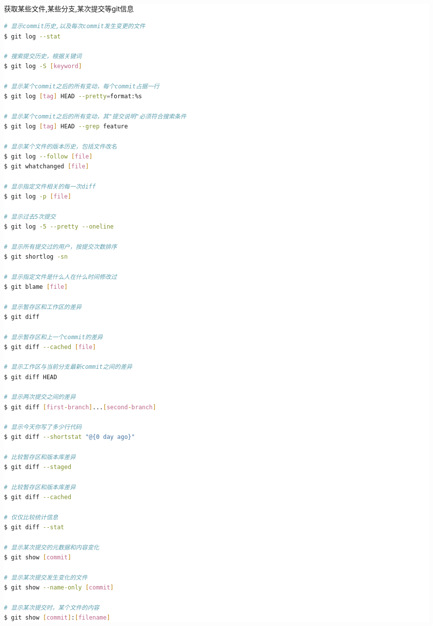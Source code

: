 获取某些文件,某些分支,某次提交等git信息

```sh
# 显示commit历史,以及每次commit发生变更的文件
$ git log --stat

# 搜索提交历史，根据关键词
$ git log -S [keyword]

# 显示某个commit之后的所有变动，每个commit占据一行
$ git log [tag] HEAD --pretty=format:%s

# 显示某个commit之后的所有变动，其"提交说明"必须符合搜索条件
$ git log [tag] HEAD --grep feature

# 显示某个文件的版本历史，包括文件改名
$ git log --follow [file]
$ git whatchanged [file]

# 显示指定文件相关的每一次diff
$ git log -p [file]

# 显示过去5次提交
$ git log -5 --pretty --oneline

# 显示所有提交过的用户，按提交次数排序
$ git shortlog -sn

# 显示指定文件是什么人在什么时间修改过
$ git blame [file]

# 显示暂存区和工作区的差异
$ git diff

# 显示暂存区和上一个commit的差异
$ git diff --cached [file]

# 显示工作区与当前分支最新commit之间的差异
$ git diff HEAD

# 显示两次提交之间的差异
$ git diff [first-branch]...[second-branch]

# 显示今天你写了多少行代码
$ git diff --shortstat "@{0 day ago}"

# 比较暂存区和版本库差异
$ git diff --staged

# 比较暂存区和版本库差异
$ git diff --cached

# 仅仅比较统计信息
$ git diff --stat

# 显示某次提交的元数据和内容变化
$ git show [commit]

# 显示某次提交发生变化的文件
$ git show --name-only [commit]

# 显示某次提交时，某个文件的内容
$ git show [commit]:[filename]

```